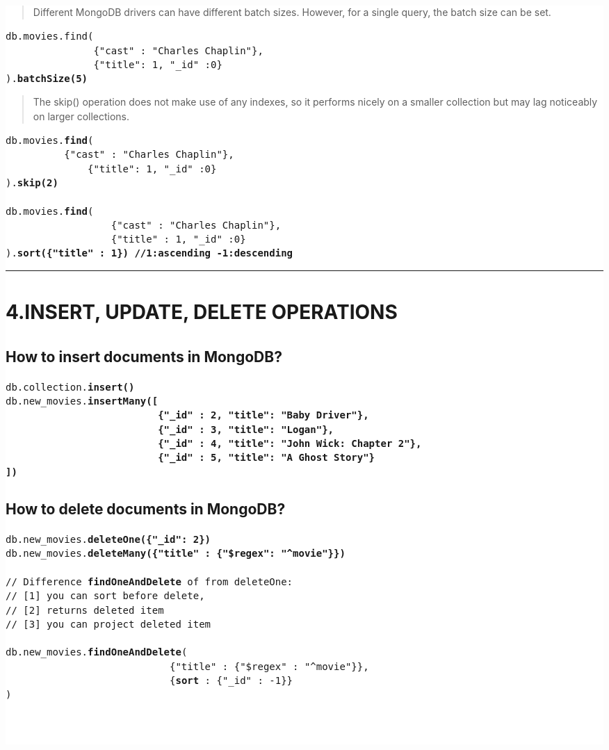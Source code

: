 > Different MongoDB drivers can have different batch sizes. However, for a single query, the batch size can be set.

<pre>
db.movies.find(
               {"cast" : "Charles Chaplin"},
               {"title": 1, "_id" :0}
).<b>batchSize(5)</b>
</pre>

> The skip() operation does not make use of any indexes, so it performs nicely on a smaller collection but may lag noticeably on larger collections.
<pre>
db.movies.<b>find</b>(
          {"cast" : "Charles Chaplin"},
		      {"title": 1, "_id" :0}
).<b>skip(2)</b>  

db.movies.<b>find</b>(
			      {"cast" : "Charles Chaplin"},
			      {"title" : 1, "_id" :0}
).<b>sort({"title" : 1}) //1:ascending -1:descending</b>
</pre>
------------------------------------

4.INSERT, UPDATE, DELETE OPERATIONS
==============

How to insert documents in MongoDB?
--------------------
<pre>
db.collection.<b>insert(<Document To Be Inserted>)</b>
db.new_movies.<b>insertMany([
                          {"_id" : 2, "title": "Baby Driver"},
                          {"_id" : 3, "title": "Logan"},
                          {"_id" : 4, "title": "John Wick: Chapter 2"},
                          {"_id" : 5, "title": "A Ghost Story"}
])</b>
</pre>

How to delete documents in MongoDB?
--------------------
<pre>
db.new_movies.<b>deleteOne({"_id": 2})</b>
db.new_movies.<b>deleteMany({"title" : {"$regex": "^movie"}})</b>

// Difference <b>findOneAndDelete</b> of from deleteOne: 
// [1] you can sort before delete,
// [2] returns deleted item
// [3] you can project deleted item

db.new_movies.<b>findOneAndDelete</b>( 
                            {"title" : {"$regex" : "^movie"}},
                            {<b>sort</b> : {"_id" : -1}}
)
